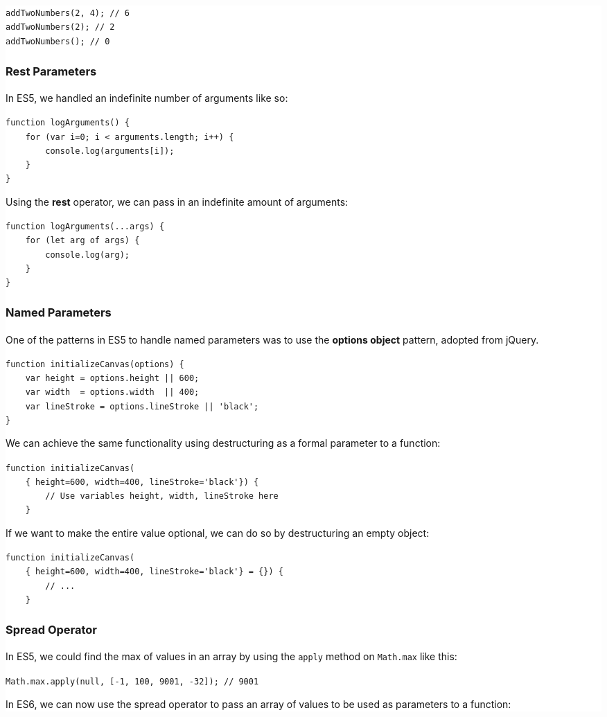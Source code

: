     addTwoNumbers(2, 4); // 6
    addTwoNumbers(2); // 2
    addTwoNumbers(); // 0

### Rest Parameters

In ES5, we handled an indefinite number of arguments like so:

    function logArguments() {
        for (var i=0; i < arguments.length; i++) {
            console.log(arguments[i]);
        }
    }

Using the **rest** operator, we can pass in an indefinite amount of arguments:

    function logArguments(...args) {
        for (let arg of args) {
            console.log(arg);
        }
    }

### Named Parameters

One of the patterns in ES5 to handle named parameters was to use the **options object** pattern, adopted from jQuery.

    function initializeCanvas(options) {
        var height = options.height || 600;
        var width  = options.width  || 400;
        var lineStroke = options.lineStroke || 'black';
    }

We can achieve the same functionality using destructuring as a formal parameter to a function:

    function initializeCanvas(
        { height=600, width=400, lineStroke='black'}) {
            // Use variables height, width, lineStroke here
        }

If we want to make the entire value optional, we can do so by destructuring an empty object:

    function initializeCanvas(
        { height=600, width=400, lineStroke='black'} = {}) {
            // ...
        }

### Spread Operator

In ES5, we could find the max of values in an array by using the `apply` method on `Math.max` like this:

    Math.max.apply(null, [-1, 100, 9001, -32]); // 9001

In ES6, we can now use the spread operator to pass an array of values to be used as parameters to a function:
